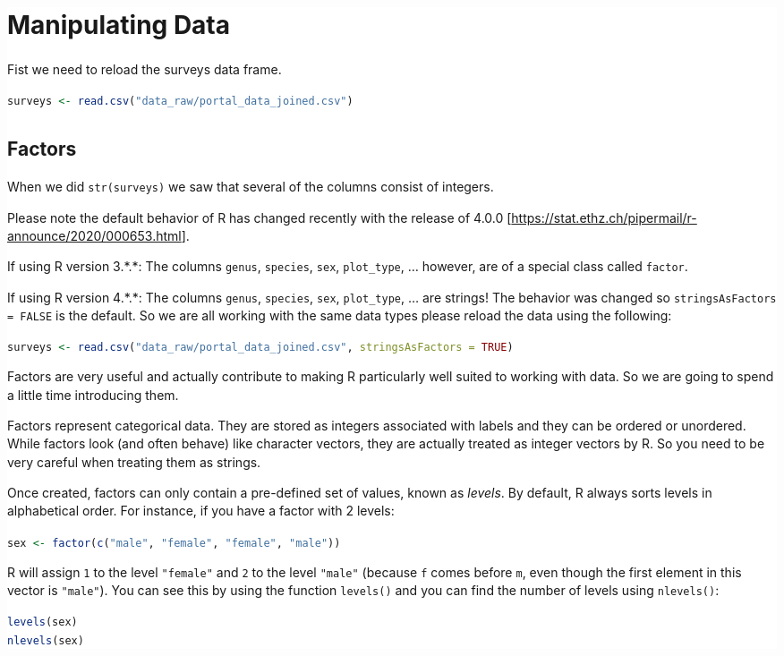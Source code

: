 # Manipulating Data

Fist we need to reload the surveys data frame.

``` r
surveys <- read.csv("data_raw/portal_data_joined.csv")
```

## Factors

When we did `str(surveys)` we saw that several of the columns consist of
integers.

Please note the default behavior of R has changed recently with the
release of 4.0.0
\[<https://stat.ethz.ch/pipermail/r-announce/2020/000653.html>\].

If using R version 3.\*.\*: The columns `genus`, `species`, `sex`,
`plot_type`, … however, are of a special class called `factor`.

If using R version 4.\*.\*: The columns `genus`, `species`, `sex`,
`plot_type`, … are strings\! The behavior was changed so
`stringsAsFactors = FALSE` is the default. So we are all working with
the same data types please reload the data using the following:

``` r
surveys <- read.csv("data_raw/portal_data_joined.csv", stringsAsFactors = TRUE)
```

Factors are very useful and actually contribute to making R particularly
well suited to working with data. So we are going to spend a little time
introducing them.

Factors represent categorical data. They are stored as integers
associated with labels and they can be ordered or unordered. While
factors look (and often behave) like character vectors, they are
actually treated as integer vectors by R. So you need to be very careful
when treating them as strings.

Once created, factors can only contain a pre-defined set of values,
known as *levels*. By default, R always sorts levels in alphabetical
order. For instance, if you have a factor with 2 levels:

``` r
sex <- factor(c("male", "female", "female", "male"))
```

R will assign `1` to the level `"female"` and `2` to the level `"male"`
(because `f` comes before `m`, even though the first element in this
vector is `"male"`). You can see this by using the function `levels()`
and you can find the number of levels using `nlevels()`:

``` r
levels(sex)
nlevels(sex)
```
